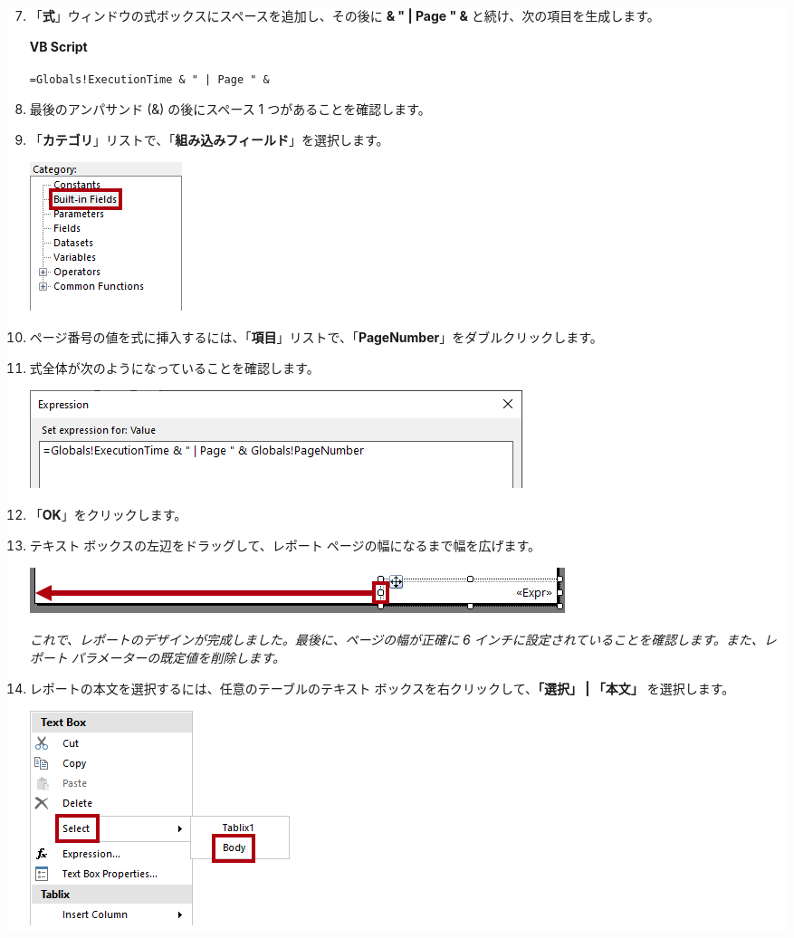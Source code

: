 7. 「**式**」ウィンドウの式ボックスにスペースを追加し、その後に **&amp; " | Page " &amp;** と続け、次の項目を生成します。


	**VB Script**
	```
	=Globals!ExecutionTime & " | Page " &
	```


8. 最後のアンパサンド (&) の後にスペース 1 つがあることを確認します。

9. 「**カテゴリ**」リストで、「**組み込みフィールド**」を選択します。

	![画像 94](Linked_image_Files/11-create-power-bi-paginated-report_image65.png)

10. ページ番号の値を式に挿入するには、「**項目**」リストで、「**PageNumber**」をダブルクリックします。

11. 式全体が次のようになっていることを確認します。

	![画像 114](Linked_image_Files/11-create-power-bi-paginated-report_image66.png)

12. 「**OK**」をクリックします。

13. テキスト ボックスの左辺をドラッグして、レポート ページの幅になるまで幅を広げます。

	![画像 104](Linked_image_Files/11-create-power-bi-paginated-report_image67.png)

	*これで、レポートのデザインが完成しました。最後に、ページの幅が正確に 6 インチに設定されていることを確認します。また、レポート パラメーターの既定値を削除します。*

14. レポートの本文を選択するには、任意のテーブルのテキスト ボックスを右クリックして、**「選択」 | 「本文」** を選択します。

	![C:\Users\PETERM~1\AppData\Local\Temp\SNAGHTML34507b38.PNG](Linked_image_Files/11-create-power-bi-paginated-report_image68.png)
